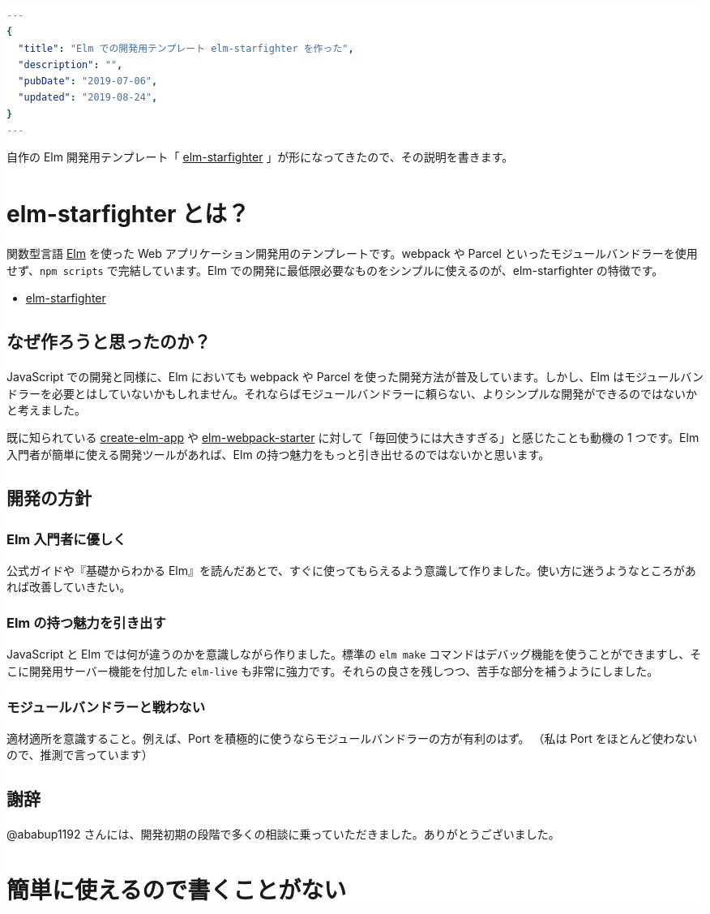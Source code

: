 ```yaml
---
{
  "title": "Elm での開発用テンプレート elm-starfighter を作った",
  "description": "",
  "pubDate": "2019-07-06",
  "updated": "2019-08-24",
}
---
```


自作の Elm 開発用テンプレート「 [elm-starfighter](https://github.com/y047aka/elm-starfighter) 」が形になってきたので、その説明を書きます。

# elm-starfighter とは？

関数型言語 [Elm](https://elm-lang.org) を使った Web アプリケーション開発用のテンプレートです。webpack や Parcel といったモジュールバンドラーを使用せず、`npm scripts` で完結しています。Elm での開発に最低限必要なものをシンプルに使えるのが、elm-starfighter の特徴です。

- [elm-starfighter](https://github.com/y047aka/elm-starfighter)

## なぜ作ろうと思ったのか？

JavaScript での開発と同様に、Elm においても webpack や Parcel を使った開発方法が普及しています。しかし、Elm はモジュールバンドラーを必要とはしていないかもしれません。それならばモジュールバンドラーに頼らない、よりシンプルな開発ができるのではないかと考えました。

既に知られている [create-elm-app](https://github.com/halfzebra/create-elm-app) や [elm-webpack-starter](https://github.com/elm-community/elm-webpack-starter) に対して「毎回使うには大きすぎる」と感じたことも動機の 1 つです。Elm 入門者が簡単に使える開発ツールがあれば、Elm の持つ魅力をもっと引き出せるのではないかと思います。

## 開発の方針

### Elm 入門者に優しく

公式ガイドや『基礎からわかる Elm』を読んだあとで、すぐに使ってもらえるよう意識して作りました。使い方に迷うようなところがあれば改善していきたい。

### Elm の持つ魅力を引き出す

JavaScript と Elm では何が違うのかを意識しながら作りました。標準の `elm make` コマンドはデバッグ機能を使うことができますし、そこに開発用サーバー機能を付加した `elm-live` も非常に強力です。それらの良さを残しつつ、苦手な部分を補うようにしました。

### モジュールバンドラーと戦わない

適材適所を意識すること。例えば、Port を積極的に使うならモジュールバンドラーの方が有利のはず。
（私は Port をほとんど使わないので、推測で言っています）

## 謝辞

@ababup1192 さんには、開発初期の段階で多くの相談に乗っていただきました。ありがとうございました。

# 簡単に使えるので書くことがない
